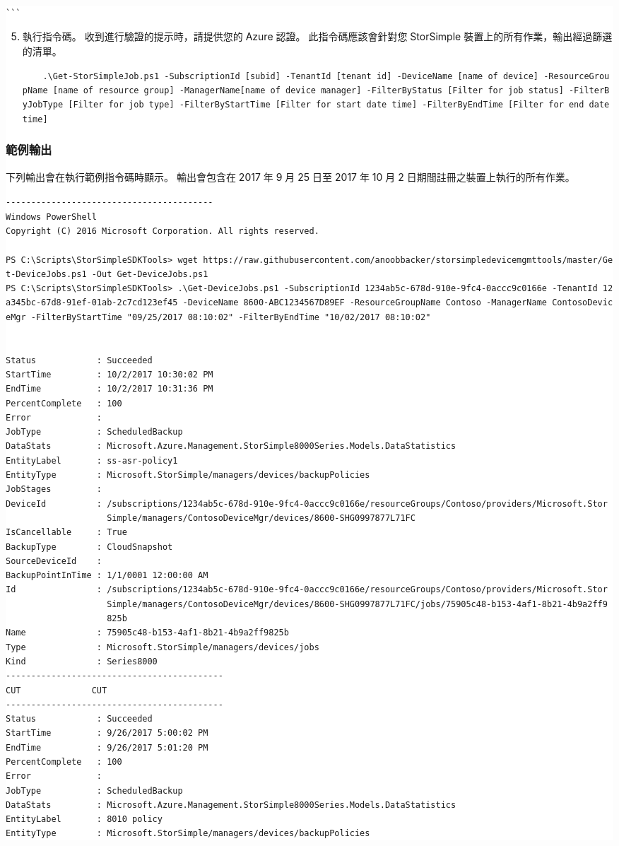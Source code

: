     ```

5. 執行指令碼。 收到進行驗證的提示時，請提供您的 Azure 認證。 此指令碼應該會針對您 StorSimple 裝置上的所有作業，輸出經過篩選的清單。
           
    ```           
        .\Get-StorSimpleJob.ps1 -SubscriptionId [subid] -TenantId [tenant id] -DeviceName [name of device] -ResourceGroupName [name of resource group] -ManagerName[name of device manager] -FilterByStatus [Filter for job status] -FilterByJobType [Filter for job type] -FilterByStartTime [Filter for start date time] -FilterByEndTime [Filter for end date time]

    ```

### <a name="sample-output"></a>範例輸出

下列輸出會在執行範例指令碼時顯示。 輸出會包含在 2017 年 9 月 25 日至 2017 年 10 月 2 日期間註冊之裝置上執行的所有作業。

```
-----------------------------------------
Windows PowerShell
Copyright (C) 2016 Microsoft Corporation. All rights reserved.

PS C:\Scripts\StorSimpleSDKTools> wget https://raw.githubusercontent.com/anoobbacker/storsimpledevicemgmttools/master/Get-DeviceJobs.ps1 -Out Get-DeviceJobs.ps1
PS C:\Scripts\StorSimpleSDKTools> .\Get-DeviceJobs.ps1 -SubscriptionId 1234ab5c-678d-910e-9fc4-0accc9c0166e -TenantId 12a345bc-67d8-91ef-01ab-2c7cd123ef45 -DeviceName 8600-ABC1234567D89EF -ResourceGroupName Contoso -ManagerName ContosoDeviceMgr -FilterByStartTime "09/25/2017 08:10:02" -FilterByEndTime "10/02/2017 08:10:02"


Status            : Succeeded
StartTime         : 10/2/2017 10:30:02 PM
EndTime           : 10/2/2017 10:31:36 PM
PercentComplete   : 100
Error             :
JobType           : ScheduledBackup
DataStats         : Microsoft.Azure.Management.StorSimple8000Series.Models.DataStatistics
EntityLabel       : ss-asr-policy1
EntityType        : Microsoft.StorSimple/managers/devices/backupPolicies
JobStages         :
DeviceId          : /subscriptions/1234ab5c-678d-910e-9fc4-0accc9c0166e/resourceGroups/Contoso/providers/Microsoft.Stor
                    Simple/managers/ContosoDeviceMgr/devices/8600-SHG0997877L71FC
IsCancellable     : True
BackupType        : CloudSnapshot
SourceDeviceId    :
BackupPointInTime : 1/1/0001 12:00:00 AM
Id                : /subscriptions/1234ab5c-678d-910e-9fc4-0accc9c0166e/resourceGroups/Contoso/providers/Microsoft.Stor
                    Simple/managers/ContosoDeviceMgr/devices/8600-SHG0997877L71FC/jobs/75905c48-b153-4af1-8b21-4b9a2ff9
                    825b
Name              : 75905c48-b153-4af1-8b21-4b9a2ff9825b
Type              : Microsoft.StorSimple/managers/devices/jobs
Kind              : Series8000
-------------------------------------------
CUT              CUT  
-------------------------------------------
Status            : Succeeded
StartTime         : 9/26/2017 5:00:02 PM
EndTime           : 9/26/2017 5:01:20 PM
PercentComplete   : 100
Error             :
JobType           : ScheduledBackup
DataStats         : Microsoft.Azure.Management.StorSimple8000Series.Models.DataStatistics
EntityLabel       : 8010 policy
EntityType        : Microsoft.StorSimple/managers/devices/backupPolicies
```